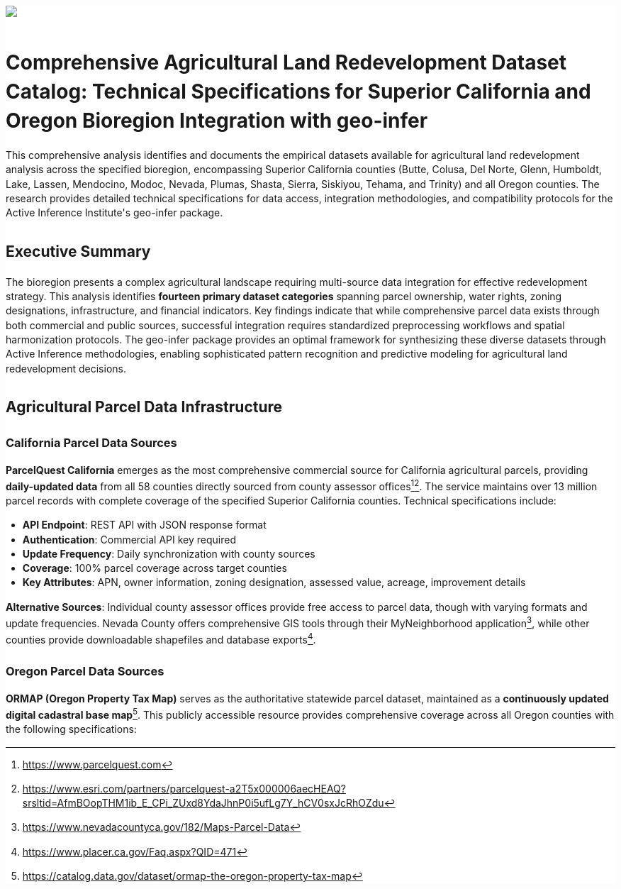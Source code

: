 <img src="https://r2cdn.perplexity.ai/pplx-full-logo-primary-dark%402x.png" class="logo" width="120"/>

# Comprehensive Agricultural Land Redevelopment Dataset Catalog: Technical Specifications for Superior California and Oregon Bioregion Integration with geo-infer

This comprehensive analysis identifies and documents the empirical datasets available for agricultural land redevelopment analysis across the specified bioregion, encompassing Superior California counties (Butte, Colusa, Del Norte, Glenn, Humboldt, Lake, Lassen, Mendocino, Modoc, Nevada, Plumas, Shasta, Sierra, Siskiyou, Tehama, and Trinity) and all Oregon counties. The research provides detailed technical specifications for data access, integration methodologies, and compatibility protocols for the Active Inference Institute's geo-infer package.

## Executive Summary

The bioregion presents a complex agricultural landscape requiring multi-source data integration for effective redevelopment strategy. This analysis identifies **fourteen primary dataset categories** spanning parcel ownership, water rights, zoning designations, infrastructure, and financial indicators. Key findings indicate that while comprehensive parcel data exists through both commercial and public sources, successful integration requires standardized preprocessing workflows and spatial harmonization protocols. The geo-infer package provides an optimal framework for synthesizing these diverse datasets through Active Inference methodologies, enabling sophisticated pattern recognition and predictive modeling for agricultural land redevelopment decisions.

## Agricultural Parcel Data Infrastructure

### California Parcel Data Sources

**ParcelQuest California** emerges as the most comprehensive commercial source for California agricultural parcels, providing **daily-updated data** from all 58 counties directly sourced from county assessor offices[^1][^2]. The service maintains over 13 million parcel records with complete coverage of the specified Superior California counties. Technical specifications include:

- **API Endpoint**: REST API with JSON response format
- **Authentication**: Commercial API key required
- **Update Frequency**: Daily synchronization with county sources
- **Coverage**: 100% parcel coverage across target counties
- **Key Attributes**: APN, owner information, zoning designation, assessed value, acreage, improvement details

**Alternative Sources**: Individual county assessor offices provide free access to parcel data, though with varying formats and update frequencies. Nevada County offers comprehensive GIS tools through their MyNeighborhood application[^3], while other counties provide downloadable shapefiles and database exports[^4].

### Oregon Parcel Data Sources

**ORMAP (Oregon Property Tax Map)** serves as the authoritative statewide parcel dataset, maintained as a **continuously updated digital cadastral base map**[^5]. This publicly accessible resource provides comprehensive coverage across all Oregon counties with the following specifications:


[^1]: https://www.parcelquest.com
[^2]: https://www.esri.com/partners/parcelquest-a2T5x000006aecHEAQ?srsltid=AfmBOopTHM1ib_E_CPi_ZUxd8YdaJhnP0i5ufLg7Y_hCV0sxJcRhOZdu
[^3]: https://www.nevadacountyca.gov/182/Maps-Parcel-Data
[^4]: https://www.placer.ca.gov/Faq.aspx?QID=471
[^5]: https://catalog.data.gov/dataset/ormap-the-oregon-property-tax-map
[^6]: https://www.columbiacountyor.gov/departments/Assessor/CartographyandGeographicInformationSystem
[^7]: https://co.crook.or.us/gis/page/gis-data
[^8]: https://lab.data.ca.gov/dataset/california-general-plan-land-use
[^9]: https://www.conservation.ca.gov/dlrp/fmmp
[^10]: https://www.arcgis.com/sharing/rest/content/items/72416393747c4cdf9110920656f90f83/info/metadata/metadata.xml?format=default\&output=html
[^11]: https://www.oregon.gov/lcd/FF/Documents/Farm_Forest_Report_2022_2023.pdf
[^12]: https://www.fsl.orst.edu/pnwerc/wrb/Atlas_web_compressed/6.LandUse_Cover/6c.zoning_web.pdf
[^13]: https://www.oregonlegislature.gov/committees/2019I1-HAGLU/Reports/2018-2019 DLCD Farm Forest Report.pdf
[^14]: https://www.waterboards.ca.gov/waterrights/water_issues/programs/ewrims/
[^15]: https://catalog.data.gov/dataset/california-water-rights-list-detail-summary-list
[^16]: https://catalog.data.gov/dataset/water-rights
[^17]: https://databasin.org/datasets/fd9fc5a515bc430fb9cb6443698d6aea/
[^18]: https://www.usda.gov/about-usda/news/blog/2022/09/02/census-agriculture-collects-thousands-data-points-critical-us-ag
[^19]: https://en.wikipedia.org/wiki/United_States_Census_of_Agriculture
[^20]: https://quickstats.nass.usda.gov/api
[^21]: https://docs.ropensci.org/rnassqs/
[^22]: https://cran.r-project.org/web/packages/rnassqs/rnassqs.pdf
[^23]: https://data.nass.usda.gov/Research_and_Science/Cropland/metadata/metadata_or23.htm
[^24]: https://water.usgs.gov/catalog/datasets/ef517a23-cfe4-4af1-846c-017d20f0832e/
[^25]: http://www.ers.usda.gov/topics/farm-economy/farm-sector-income-finances/assets-debt-and-wealth
[^26]: https://www.farmprogress.com/management/farm-sector-real-estate-debt-hits-record-high
[^27]: https://www.ers.usda.gov/data-products/charts-of-note/chart-detail?chartId=106426
[^28]: https://ageconsearch.umn.edu/record/344131/files/eib-273.pdf
[^29]: https://www.fhfa.gov/data/pudb
[^30]: https://gee-community-catalog.org/projects/global_buildings/
[^31]: https://www.lightboxre.com/data/building-footprints/
[^32]: https://www.attomdata.com/data/boundaries-data/building-footprint/
[^33]: https://storefront.nahb.org/product/40446
[^34]: http://storefront.nahb.org/product/37057
[^35]: https://waterdata.usgs.gov/or/nwis
[^36]: https://www.usgs.gov/apps/ngwmn/
[^37]: https://www.adesso.de/en/news/blog/grid-and-analytics-geoinformation-systems-gis-and-digital-twins-for-low-voltage-power-grids-in-the-energy-industry.jsp
[^38]: https://www.giscloud.com/blog/gis-for-electric-utilities/
[^39]: https://www.esri.com/en-us/industries/utilities
[^40]: https://www.nass.usda.gov/Research_and_Science/Cropland/metadata/metadata_or21.htm
[^41]: https://sonomacounty.ca.gov/administrative-support-and-fiscal-services/clerk-recorder-assessor-registrar-of-voters/assessor/assessor-maps
[^42]: https://www.fao.org/geospatial/resources/tools/agro-maps/ru/
[^43]: https://ucanr.edu/statewide-program/informatics-and-gis-program/finding-and-using-parcel-data-california
[^44]: https://www.eea.europa.eu/en/datahub/datahubitem-view/a0aacdd2-46b2-485a-ac49-162936d84395
[^45]: https://extension.oregonstate.edu/business-economics/rural-development/oregon-agriculture-numbers-part-1-total-farms-farmland-acres
[^46]: https://essd.copernicus.org/articles/13/5951/2021/
[^47]: https://maps.conservation.ca.gov/dlrp/WilliamsonAct/
[^48]: https://regrid.com/california-parcel-data
[^49]: https://www.oregon.gov/lcd/UP/Documents/202200201_HB%202918_Surplus_Lands_Database_Legislative_Report.pdf
[^50]: https://www.reddit.com/r/gis/comments/3lznnn/california_county_assessor_parcel_data/
[^51]: https://data.ca.gov/dataset/california-important-farmland-2020
[^52]: https://www.tid.org/wp-content/uploads/2023/11/IB-Water-Rights-CMUA.pdf
[^53]: https://www.azwater.gov/news/articles/2019-04-01
[^54]: https://catalog.data.gov/dataset/california-water-rights-enforcement-actions
[^55]: https://www.oregon.gov/OWRD/programs/regulation/Pages/default.aspx
[^56]: https://www.tceq.texas.gov/permitting/water_rights/wr-permitting/wrwud
[^57]: https://www.azwater.gov/news/articles/2019-14-03
[^58]: https://www.law.berkeley.edu/wp-content/uploads/2021/07/Piloting-a-Water-Rights-Information-System-for-California-July-2021.pdf
[^59]: https://pubs.usgs.gov/sir/2006/5205/section9.html
[^60]: https://www.waterboards.ca.gov/resources/data_databases/
[^61]: https://catalog.data.gov/dataset/california-water-rights-water-use-reported-df8b0
[^62]: https://legal-planet.org/2015/07/07/a-water-rights-database-for-californias-future/
[^63]: https://pmc.ncbi.nlm.nih.gov/articles/PMC11156903/
[^64]: https://internetofwater.org/blog/unveiling-westdaat-a-breakthrough-for-water-rights-data-management-in-the-western-united-states
[^65]: https://www.edf.org/sites/default/files/documents/edf_california_sgma_allocations.pdf
[^66]: https://en.wikipedia.org/wiki/Agricultural_zoning
[^67]: https://www.youtube.com/watch?v=l-utQJXq-eQ
[^68]: https://maps.conservation.ca.gov/planning/
[^69]: https://www.codepublishing.com/CA/RanchoCordova/html/RanchoCordova23/RanchoCordova23307.html
[^70]: https://www.reddit.com/r/gis/comments/16175kp/zoning_data_for_municipalities_in_ca/
[^71]: https://www.oregon.gov/lcd/TGM/Documents/ModelCode/ART2_OMC_ed3.1.pdf
[^72]: https://www.numberanalytics.com/blog/mastering-agricultural-zoning-regulations-agm-470
[^73]: https://belonging.berkeley.edu/california-zoning-atlas
[^74]: https://flypix.ai/blog/agricultural-zoning/
[^75]: https://github.com/OtheringBelonging/CAZoning
[^76]: https://pgplanning.org/development-process/zoning-applications/guide-to-zoning-categories/rural-and-agricultural-zones/
[^77]: https://www.esri.com/content/dam/esrisites/en-us/media/ebooks/g509879-gis-anchor-grid-ebk-8-19.pdf?srsltid=AfmBOooFPLmUzaowWnC81NDx6vY3ZCW9xp1lpfEls86UaQcaS5uvZITK
[^78]: https://carto.com/spatial-data-catalog/real-estate-data
[^79]: https://fred.stlouisfed.org/series/MDOTHFRAFAMCTPFP
[^80]: https://figshare.com/articles/dataset/CityPropStats_Property_statistics_by_building_age_1910-2020_for_795_core-based_statistical_areas_in_the_United_States/28395488
[^81]: https://fred.stlouisfed.org/tags/series?t=agriculture%3Bdebt%3Busa
[^82]: https://ag.purdue.edu/commercialag/home/wp-content/uploads/2022/10/20221004_Langemeier_USFarmSectorBalanceSheet.pdf
[^83]: https://regrid.com/building-footprints
[^84]: http://www.ers.usda.gov/data-products/charts-of-note/chart-detail?chartId=106426
[^85]: https://usda.library.cornell.edu/concern/publications/fq977t769?locale=en
[^86]: https://brightdata.com/products/datasets/real-estate
[^87]: http://sites.research.google/gr/open-buildings/
[^88]: https://github.com/ActiveInferenceInstitute
[^89]: https://github.com/NRCan/geo-inference
[^90]: https://pypi.org/project/mcaapi/
[^91]: https://www.youtube.com/watch?v=nT11dSbr6QE
[^92]: https://github.com/MarjanAsgari/geo-inference-dask
[^93]: https://github.com/foxbatcs/mcaapi
[^94]: https://www.activeinference.institute
[^95]: https://github.com/networkdynamics/geoinference
[^96]: https://github.com/ottinger/ok-assessor-scraper
[^97]: https://ucanr.edu/blog/topics-subtropics/article/check-it-out-usda-state-and-county-ag-profiles
[^98]: https://www.mdpi.com/1099-4300/27/1/62
[^99]: https://github.com/NRCan/geo-deep-learning/issues/565
[^100]: https://www.taxnetusa.com/data/web-service-api/
[^101]: https://farmlandinfo.org/statistics/census-of-agriculture/
[^102]: https://pdfs.semanticscholar.org/4eb5/2dd3d55ace27c5d868d7a3f5e9f7546525e4.pdf
[^103]: https://github.com/inlab-geo/cofi
[^104]: https://apify.com/adrian_horning/mclennan-county-tax-assessor-api/api/python
[^105]: https://dem.ri.gov/media/76966/download
[^106]: https://www.nass.usda.gov/developer/index.php
[^107]: https://www.nass.usda.gov/Quick_Stats/
[^108]: https://www.reddit.com/r/learnpython/comments/1dz8v75/trying_to_access_usda_nass_api_with_no_success/
[^109]: https://www.nass.usda.gov/Help/index.php
[^110]: https://app.regrid.com/us/ca/san
[^111]: https://catalog.data.gov/dataset/quick-stats-agricultural-database-api
[^112]: http://www.ers.usda.gov/developer/geospatial-apis/nass-map-service-documentation
[^113]: https://guides.lib.berkeley.edu/gis/California
[^114]: https://app.regrid.com/us/or
[^115]: https://gis.santaclaracounty.gov/access-countywide-gis-map-data
[^116]: https://researchguides.uoregon.edu/gis/data
[^117]: https://cran.r-project.org/package=rnassqs